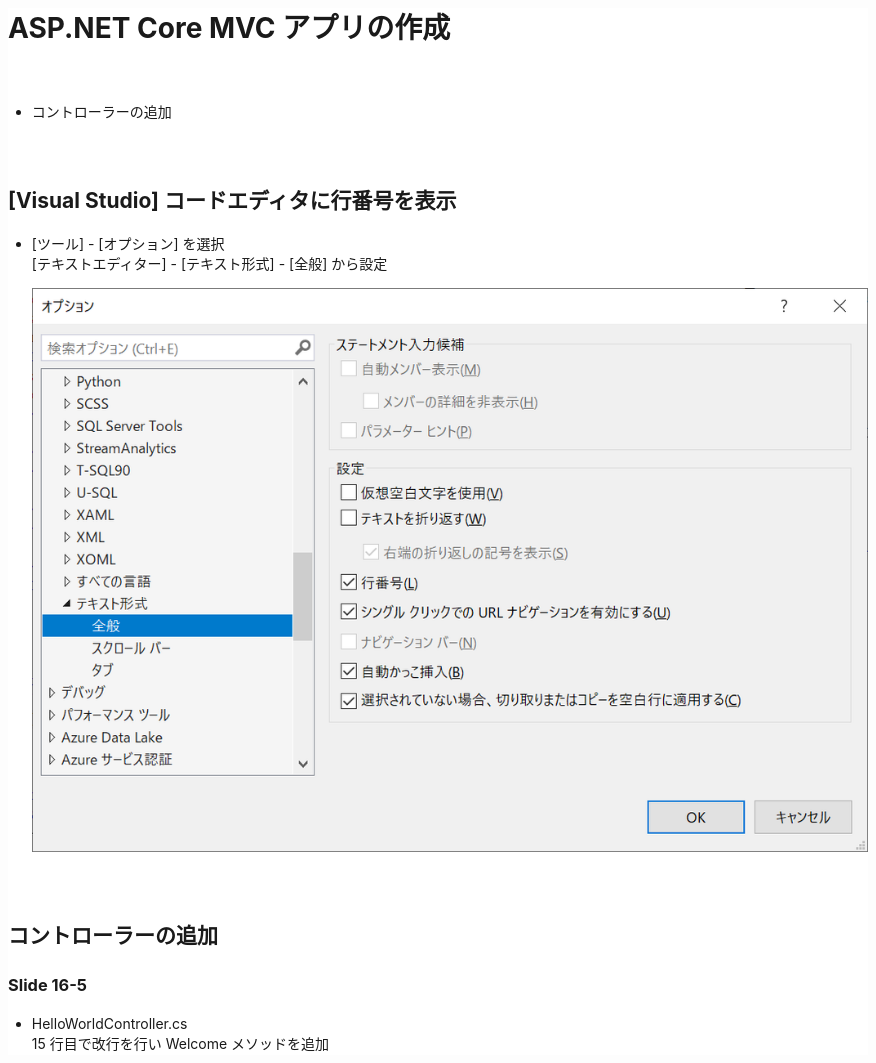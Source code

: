 # ASP.NET Core MVC アプリの作成

<br />

- コントローラーの追加

<br />

## [Visual Studio] コードエディタに行番号を表示
-  [ツール] - [オプション] を選択  
[テキストエディター] - [テキスト形式] - [全般] から設定

    <img src="images/visual-studio-editor-option.png" />

<br />

## コントローラーの追加
### Slide 16-5

- HelloWorldController.cs  
15 行目で改行を行い Welcome メソッドを追加
